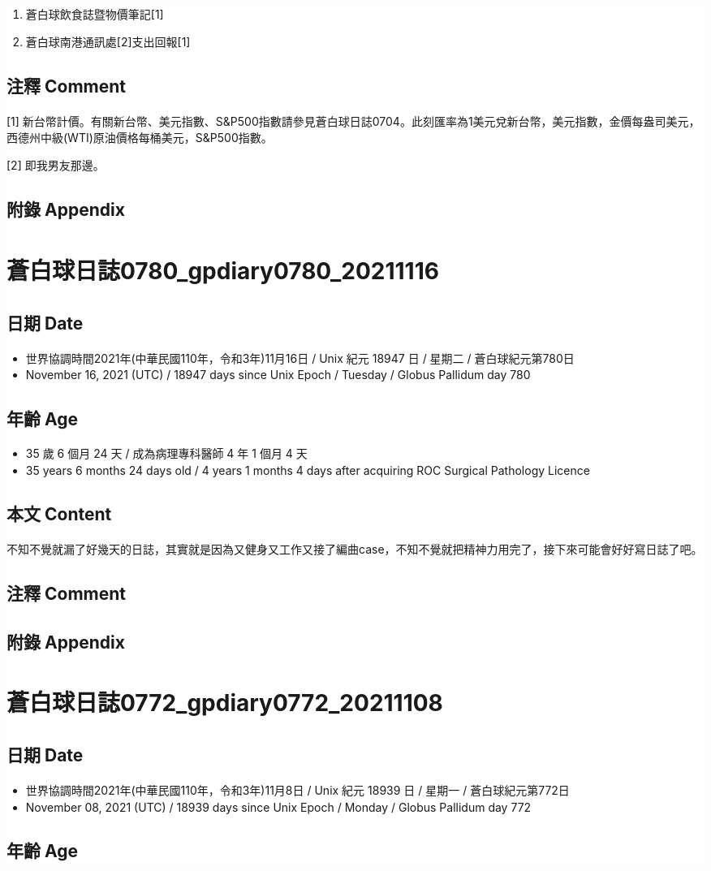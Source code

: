 1. 蒼白球飲食誌暨物價筆記[1]

    
2. 蒼白球南港通訊處[2]支出回報[1]

    

## 注釋 Comment ##

[1] 新台幣計價。有關新台幣、美元指數、S&P500指數請參見蒼白球日誌0704。此刻匯率為1美元兌新台幣，美元指數，金價每盎司美元，西德州中級(WTI)原油價格每桶美元，S&P500指數。


[2] 即我男友那邊。



## 附錄 Appendix ##



[_metadata_:encoding]: - "utf-8"
[_metadata_:language]: - "zh-Hant-TW"
[_metadata_:fileformat]: - "markdown"
[_metadata_:MIME_type]: - "text/plain"
[_metadata_:markdown_version]: - "commonmark version 0.30"
[_metadata_:markdown_spec]: - "https://spec.commonmark.org/0.30/"

# 蒼白球日誌0780_gpdiary0780_20211116 #

## 日期 Date ##

* 世界協調時間2021年(中華民國110年，令和3年)11月16日 / Unix 紀元 18947 日 / 星期二 / 蒼白球紀元第780日
* November 16, 2021 (UTC) / 18947 days since Unix Epoch / Tuesday / Globus Pallidum day 780

## 年齡 Age ##

* 35 歲 6 個月 24 天 / 成為病理專科醫師 4 年 1 個月 4 天
* 35 years 6 months 24 days old / 4 years 1 months 4 days after acquiring ROC Surgical Pathology Licence

## 本文 Content ##

不知不覺就漏了好幾天的日誌，其實就是因為又健身又工作又接了編曲case，不知不覺就把精神力用完了，接下來可能會好好寫日誌了吧。

## 注釋 Comment ##

## 附錄 Appendix ##



[_metadata_:encoding]: - "utf-8"
[_metadata_:language]: - "zh-Hant-TW"
[_metadata_:fileformat]: - "markdown"
[_metadata_:MIME_type]: - "text/plain"
[_metadata_:markdown_version]: - "commonmark version 0.30"
[_metadata_:markdown_spec]: - "https://spec.commonmark.org/0.30/"

# 蒼白球日誌0772_gpdiary0772_20211108 #

## 日期 Date ##

* 世界協調時間2021年(中華民國110年，令和3年)11月8日 / Unix 紀元 18939 日 / 星期一 / 蒼白球紀元第772日
* November 08, 2021 (UTC) / 18939 days since Unix Epoch / Monday / Globus Pallidum day 772

## 年齡 Age ##

